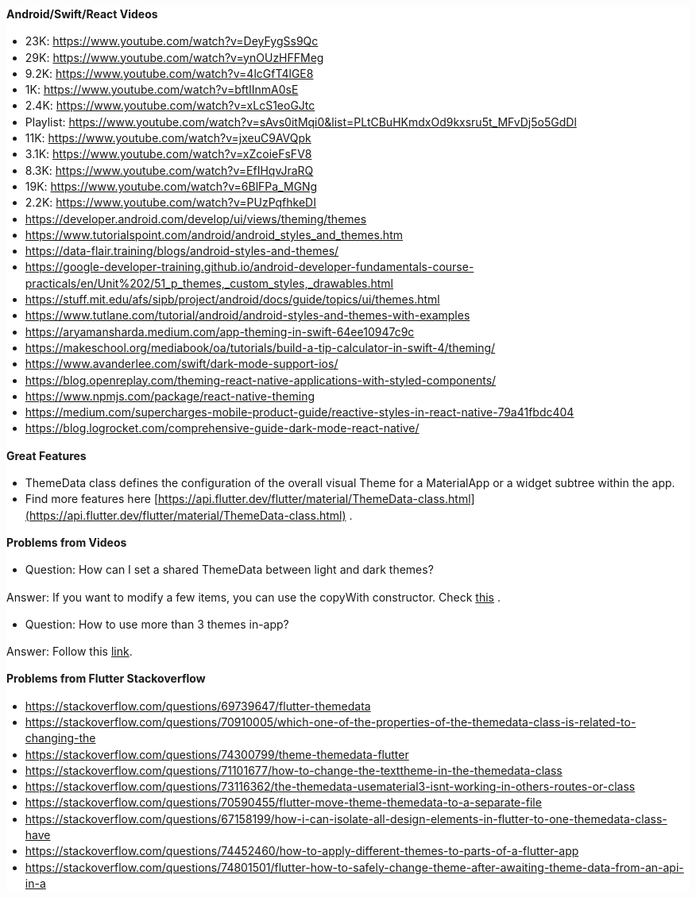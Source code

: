 **Android/Swift/React Videos**

- 23K: https://www.youtube.com/watch?v=DeyFygSs9Qc
- 29K: https://www.youtube.com/watch?v=ynOUzHFFMeg
- 9.2K: https://www.youtube.com/watch?v=4lcGfT4lGE8
- 1K: https://www.youtube.com/watch?v=bftIInmA0sE
- 2.4K: https://www.youtube.com/watch?v=xLcS1eoGJtc
- Playlist: https://www.youtube.com/watch?v=sAvs0itMqi0&list=PLtCBuHKmdxOd9kxsru5t_MFvDj5o5GdDl
- 11K: https://www.youtube.com/watch?v=jxeuC9AVQpk
- 3.1K: https://www.youtube.com/watch?v=xZcoieFsFV8
- 8.3K: https://www.youtube.com/watch?v=EfIHqvJraRQ
- 19K: https://www.youtube.com/watch?v=6BlFPa_MGNg
- 2.2K: https://www.youtube.com/watch?v=PUzPqfhkeDI
- https://developer.android.com/develop/ui/views/theming/themes
- https://www.tutorialspoint.com/android/android_styles_and_themes.htm
- https://data-flair.training/blogs/android-styles-and-themes/
- https://google-developer-training.github.io/android-developer-fundamentals-course-practicals/en/Unit%202/51_p_themes,_custom_styles,_drawables.html
- https://stuff.mit.edu/afs/sipb/project/android/docs/guide/topics/ui/themes.html
- https://www.tutlane.com/tutorial/android/android-styles-and-themes-with-examples
- https://aryamansharda.medium.com/app-theming-in-swift-64ee10947c9c
- https://makeschool.org/mediabook/oa/tutorials/build-a-tip-calculator-in-swift-4/theming/
- https://www.avanderlee.com/swift/dark-mode-support-ios/
- https://blog.openreplay.com/theming-react-native-applications-with-styled-components/
- https://www.npmjs.com/package/react-native-theming
- https://medium.com/supercharges-mobile-product-guide/reactive-styles-in-react-native-79a41fbdc404
- https://blog.logrocket.com/comprehensive-guide-dark-mode-react-native/

**Great Features**

- ThemeData class defines the configuration of the overall visual Theme for a MaterialApp or a
  widget subtree within the app.
- Find more features
  here [https://api.flutter.dev/flutter/material/ThemeData-class.html](https://api.flutter.dev/flutter/material/ThemeData-class.html)
  .

**Problems from Videos**

- Question: How can I set a shared ThemeData between light and dark themes?

Answer: If you want to modify a few items, you can use the copyWith constructor.
Check [this](https://stackoverflow.com/questions/71119378/shared-themedata-between-light-and-dark-themes)
.

- Question: How to use more than 3 themes in-app?

Answer: Follow
this [link](https://medium.flutterdevs.com/multi-theme-using-provider-in-flutter-cdb89bbde4e0).

**Problems from Flutter Stackoverflow**

- https://stackoverflow.com/questions/69739647/flutter-themedata
- https://stackoverflow.com/questions/70910005/which-one-of-the-properties-of-the-themedata-class-is-related-to-changing-the
- https://stackoverflow.com/questions/74300799/theme-themedata-flutter
- https://stackoverflow.com/questions/71101677/how-to-change-the-texttheme-in-the-themedata-class
- https://stackoverflow.com/questions/73116362/the-themedata-usematerial3-isnt-working-in-others-routes-or-class
- https://stackoverflow.com/questions/70590455/flutter-move-theme-themedata-to-a-separate-file
- https://stackoverflow.com/questions/67158199/how-i-can-isolate-all-design-elements-in-flutter-to-one-themedata-class-have
- https://stackoverflow.com/questions/74452460/how-to-apply-different-themes-to-parts-of-a-flutter-app
- https://stackoverflow.com/questions/74801501/flutter-how-to-safely-change-theme-after-awaiting-theme-data-from-an-api-in-a
